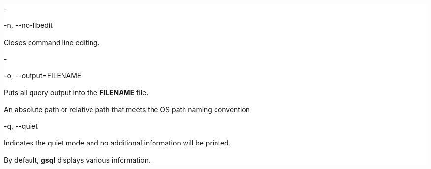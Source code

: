 <td class="cellrowborder" valign="top" width="22.74%" headers="mcps1.2.4.1.3 "><p id="en-us_topic_0237152145_en-us_topic_0059779319_en-us_topic_0058968145_p89352579117"><a name="en-us_topic_0237152145_en-us_topic_0059779319_en-us_topic_0058968145_p89352579117"></a><a name="en-us_topic_0237152145_en-us_topic_0059779319_en-us_topic_0058968145_p89352579117"></a>-</p>
</td>
</tr>
<tr id="en-us_topic_0237152145_en-us_topic_0059779319_rc862eac12f4e4356b0aca394c4b7b461"><td class="cellrowborder" valign="top" width="14.610000000000001%" headers="mcps1.2.4.1.1 "><p id="en-us_topic_0237152145_en-us_topic_0059779319_abdf4dc94e9f54133a97a4c6b69f2e83b"><a name="en-us_topic_0237152145_en-us_topic_0059779319_abdf4dc94e9f54133a97a4c6b69f2e83b"></a><a name="en-us_topic_0237152145_en-us_topic_0059779319_abdf4dc94e9f54133a97a4c6b69f2e83b"></a>-n, --no-libedit</p>
</td>
<td class="cellrowborder" valign="top" width="62.64999999999999%" headers="mcps1.2.4.1.2 "><p id="en-us_topic_0237152145_en-us_topic_0059779319_abedba111c01b49f8b9cd2bee68eac3c8"><a name="en-us_topic_0237152145_en-us_topic_0059779319_abedba111c01b49f8b9cd2bee68eac3c8"></a><a name="en-us_topic_0237152145_en-us_topic_0059779319_abedba111c01b49f8b9cd2bee68eac3c8"></a>Closes command line editing.</p>
</td>
<td class="cellrowborder" valign="top" width="22.74%" headers="mcps1.2.4.1.3 "><p id="en-us_topic_0237152145_en-us_topic_0059779319_en-us_topic_0058968145_p526672539117"><a name="en-us_topic_0237152145_en-us_topic_0059779319_en-us_topic_0058968145_p526672539117"></a><a name="en-us_topic_0237152145_en-us_topic_0059779319_en-us_topic_0058968145_p526672539117"></a>-</p>
</td>
</tr>
<tr id="en-us_topic_0237152145_en-us_topic_0059779319_r08b7c2c3d00641b49eb4422a59e259c7"><td class="cellrowborder" valign="top" width="14.610000000000001%" headers="mcps1.2.4.1.1 "><p id="en-us_topic_0237152145_en-us_topic_0059779319_ace386b04d7b347ff9a07d88b1d4c31ff"><a name="en-us_topic_0237152145_en-us_topic_0059779319_ace386b04d7b347ff9a07d88b1d4c31ff"></a><a name="en-us_topic_0237152145_en-us_topic_0059779319_ace386b04d7b347ff9a07d88b1d4c31ff"></a>-o, --output=FILENAME</p>
</td>
<td class="cellrowborder" valign="top" width="62.64999999999999%" headers="mcps1.2.4.1.2 "><p id="en-us_topic_0237152145_en-us_topic_0059779319_a5495253d5fc2465296d752e1198157c6"><a name="en-us_topic_0237152145_en-us_topic_0059779319_a5495253d5fc2465296d752e1198157c6"></a><a name="en-us_topic_0237152145_en-us_topic_0059779319_a5495253d5fc2465296d752e1198157c6"></a>Puts all query output into the <strong id="en-us_topic_0237152145_b842352706155448"><a name="en-us_topic_0237152145_b842352706155448"></a><a name="en-us_topic_0237152145_b842352706155448"></a>FILENAME</strong> file.</p>
</td>
<td class="cellrowborder" valign="top" width="22.74%" headers="mcps1.2.4.1.3 "><p id="en-us_topic_0237152145_en-us_topic_0059779319_a3b6419c7e2cd450e9332db537ef6ffbb"><a name="en-us_topic_0237152145_en-us_topic_0059779319_a3b6419c7e2cd450e9332db537ef6ffbb"></a><a name="en-us_topic_0237152145_en-us_topic_0059779319_a3b6419c7e2cd450e9332db537ef6ffbb"></a>An absolute path or relative path that meets the OS path naming convention</p>
</td>
</tr>
<tr id="en-us_topic_0237152145_en-us_topic_0059779319_rf39085b0d805479ba572f4c6a77ebac4"><td class="cellrowborder" valign="top" width="14.610000000000001%" headers="mcps1.2.4.1.1 "><p id="en-us_topic_0237152145_en-us_topic_0059779319_a4773f1cd9c094b9bb3c0db511584dfab"><a name="en-us_topic_0237152145_en-us_topic_0059779319_a4773f1cd9c094b9bb3c0db511584dfab"></a><a name="en-us_topic_0237152145_en-us_topic_0059779319_a4773f1cd9c094b9bb3c0db511584dfab"></a>-q, --quiet</p>
</td>
<td class="cellrowborder" valign="top" width="62.64999999999999%" headers="mcps1.2.4.1.2 "><p id="en-us_topic_0237152145_en-us_topic_0059779319_abfee905807864cc4a8203ccd8e8b28f7"><a name="en-us_topic_0237152145_en-us_topic_0059779319_abfee905807864cc4a8203ccd8e8b28f7"></a><a name="en-us_topic_0237152145_en-us_topic_0059779319_abfee905807864cc4a8203ccd8e8b28f7"></a>Indicates the quiet mode and no additional information will be printed.</p>
</td>
<td class="cellrowborder" valign="top" width="22.74%" headers="mcps1.2.4.1.3 "><p id="en-us_topic_0237152145_en-us_topic_0059779319_en-us_topic_0058968145_p381890689117"><a name="en-us_topic_0237152145_en-us_topic_0059779319_en-us_topic_0058968145_p381890689117"></a><a name="en-us_topic_0237152145_en-us_topic_0059779319_en-us_topic_0058968145_p381890689117"></a>By default, <strong id="en-us_topic_0237152145_b842352706173828"><a name="en-us_topic_0237152145_b842352706173828"></a><a name="en-us_topic_0237152145_b842352706173828"></a>gsql</strong> displays various information.</p>
</td>
</tr>